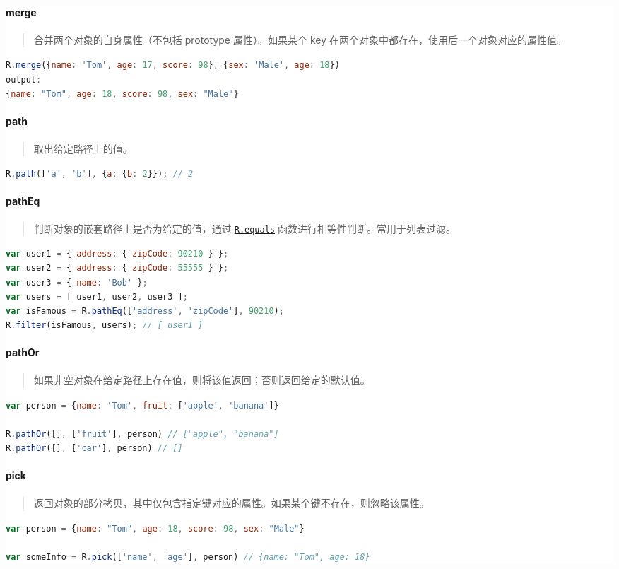 

#### merge

> 合并两个对象的自身属性（不包括 prototype 属性）。如果某个 key 在两个对象中都存在，使用后一个对象对应的属性值。

```js
R.merge({name: 'Tom', age: 17, score: 98}, {sex: 'Male', age: 18})
output: 
{name: "Tom", age: 18, score: 98, sex: "Male"}
```



#### path

> 取出给定路径上的值。

```js
R.path(['a', 'b'], {a: {b: 2}}); // 2
```



#### pathEq

> 判断对象的嵌套路径上是否为给定的值，通过 [`R.equals`](http://ramda.cn/docs/#equals) 函数进行相等性判断。常用于列表过滤。

```js
var user1 = { address: { zipCode: 90210 } };
var user2 = { address: { zipCode: 55555 } };
var user3 = { name: 'Bob' };
var users = [ user1, user2, user3 ];
var isFamous = R.pathEq(['address', 'zipCode'], 90210);
R.filter(isFamous, users); // [ user1 ]
```



#### pathOr

> 如果非空对象在给定路径上存在值，则将该值返回；否则返回给定的默认值。

```js
var person = {name: 'Tom', fruit: ['apple', 'banana']}

R.pathOr([], ['fruit'], person) // ["apple", "banana"]
R.pathOr([], ['car'], person) // []
```



#### pick

> 返回对象的部分拷贝，其中仅包含指定键对应的属性。如果某个键不存在，则忽略该属性。

```js
var person = {name: "Tom", age: 18, score: 98, sex: "Male"}

var someInfo = R.pick(['name', 'age'], person) // {name: "Tom", age: 18}
```
